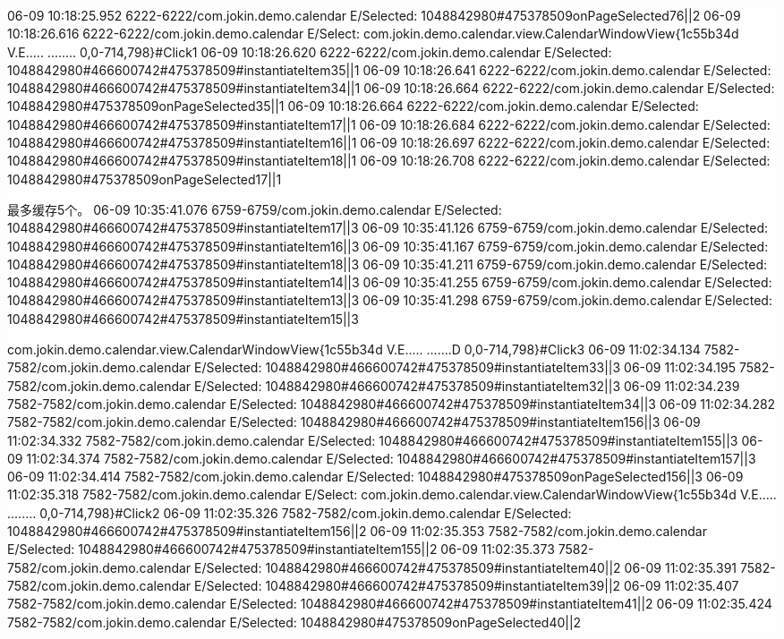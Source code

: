 06-09 10:18:25.952 6222-6222/com.jokin.demo.calendar E/Selected: 1048842980#475378509onPageSelected76||2
06-09 10:18:26.616 6222-6222/com.jokin.demo.calendar E/Select: com.jokin.demo.calendar.view.CalendarWindowView{1c55b34d V.E..... ........ 0,0-714,798}#Click1
06-09 10:18:26.620 6222-6222/com.jokin.demo.calendar E/Selected: 1048842980#466600742#475378509#instantiateItem35||1
06-09 10:18:26.641 6222-6222/com.jokin.demo.calendar E/Selected: 1048842980#466600742#475378509#instantiateItem34||1
06-09 10:18:26.664 6222-6222/com.jokin.demo.calendar E/Selected: 1048842980#475378509onPageSelected35||1
06-09 10:18:26.664 6222-6222/com.jokin.demo.calendar E/Selected: 1048842980#466600742#475378509#instantiateItem17||1
06-09 10:18:26.684 6222-6222/com.jokin.demo.calendar E/Selected: 1048842980#466600742#475378509#instantiateItem16||1
06-09 10:18:26.697 6222-6222/com.jokin.demo.calendar E/Selected: 1048842980#466600742#475378509#instantiateItem18||1
06-09 10:18:26.708 6222-6222/com.jokin.demo.calendar E/Selected: 1048842980#475378509onPageSelected17||1


最多缓存5个。
06-09 10:35:41.076 6759-6759/com.jokin.demo.calendar E/Selected: 1048842980#466600742#475378509#instantiateItem17||3
06-09 10:35:41.126 6759-6759/com.jokin.demo.calendar E/Selected: 1048842980#466600742#475378509#instantiateItem16||3
06-09 10:35:41.167 6759-6759/com.jokin.demo.calendar E/Selected: 1048842980#466600742#475378509#instantiateItem18||3
06-09 10:35:41.211 6759-6759/com.jokin.demo.calendar E/Selected: 1048842980#466600742#475378509#instantiateItem14||3
06-09 10:35:41.255 6759-6759/com.jokin.demo.calendar E/Selected: 1048842980#466600742#475378509#instantiateItem13||3
06-09 10:35:41.298 6759-6759/com.jokin.demo.calendar E/Selected: 1048842980#466600742#475378509#instantiateItem15||3



com.jokin.demo.calendar.view.CalendarWindowView{1c55b34d V.E..... .......D 0,0-714,798}#Click3
06-09 11:02:34.134 7582-7582/com.jokin.demo.calendar E/Selected: 1048842980#466600742#475378509#instantiateItem33||3
06-09 11:02:34.195 7582-7582/com.jokin.demo.calendar E/Selected: 1048842980#466600742#475378509#instantiateItem32||3
06-09 11:02:34.239 7582-7582/com.jokin.demo.calendar E/Selected: 1048842980#466600742#475378509#instantiateItem34||3
06-09 11:02:34.282 7582-7582/com.jokin.demo.calendar E/Selected: 1048842980#466600742#475378509#instantiateItem156||3
06-09 11:02:34.332 7582-7582/com.jokin.demo.calendar E/Selected: 1048842980#466600742#475378509#instantiateItem155||3
06-09 11:02:34.374 7582-7582/com.jokin.demo.calendar E/Selected: 1048842980#466600742#475378509#instantiateItem157||3
06-09 11:02:34.414 7582-7582/com.jokin.demo.calendar E/Selected: 1048842980#475378509onPageSelected156||3
06-09 11:02:35.318 7582-7582/com.jokin.demo.calendar E/Select: com.jokin.demo.calendar.view.CalendarWindowView{1c55b34d V.E..... ........ 0,0-714,798}#Click2
06-09 11:02:35.326 7582-7582/com.jokin.demo.calendar E/Selected: 1048842980#466600742#475378509#instantiateItem156||2
06-09 11:02:35.353 7582-7582/com.jokin.demo.calendar E/Selected: 1048842980#466600742#475378509#instantiateItem155||2
06-09 11:02:35.373 7582-7582/com.jokin.demo.calendar E/Selected: 1048842980#466600742#475378509#instantiateItem40||2
06-09 11:02:35.391 7582-7582/com.jokin.demo.calendar E/Selected: 1048842980#466600742#475378509#instantiateItem39||2
06-09 11:02:35.407 7582-7582/com.jokin.demo.calendar E/Selected: 1048842980#466600742#475378509#instantiateItem41||2
06-09 11:02:35.424 7582-7582/com.jokin.demo.calendar E/Selected: 1048842980#475378509onPageSelected40||2